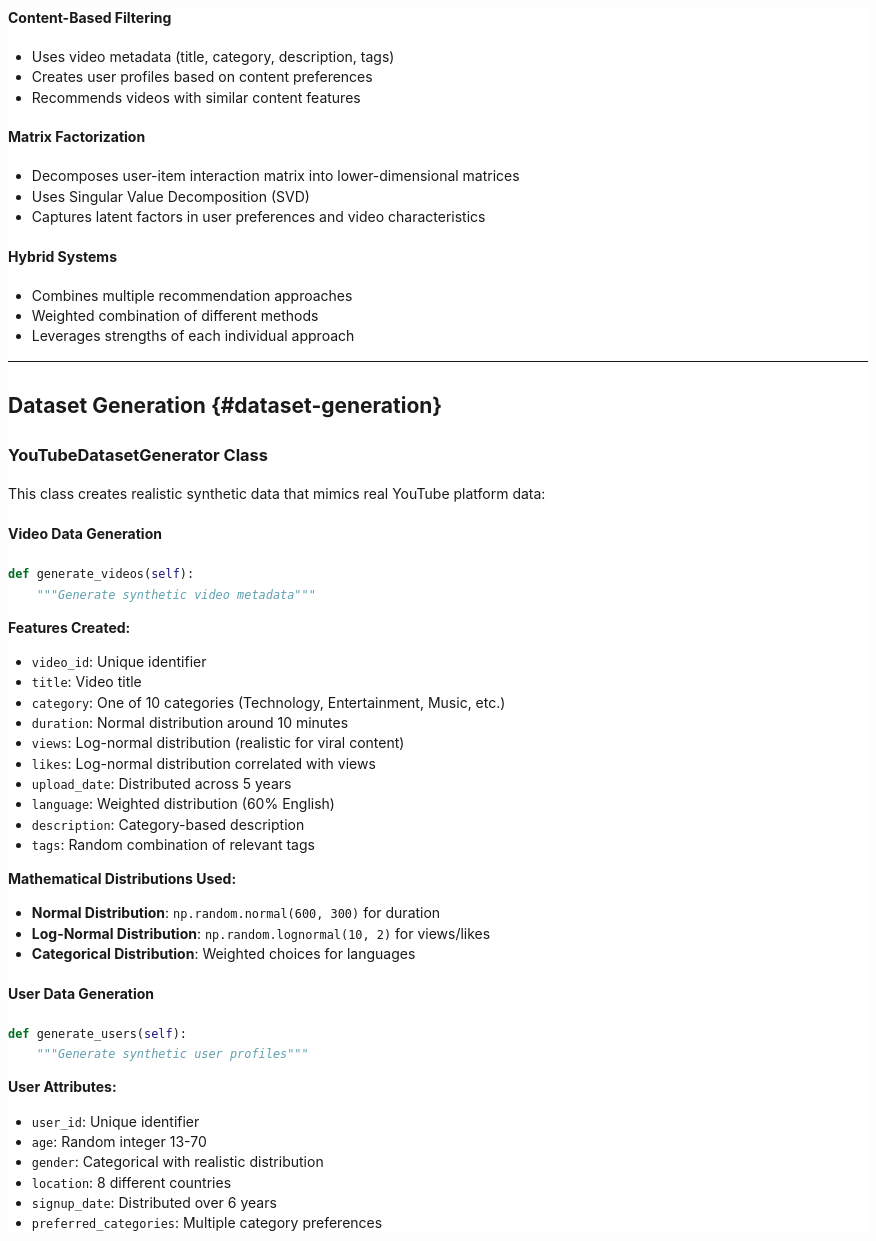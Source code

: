 #### **Content-Based Filtering**
- Uses video metadata (title, category, description, tags)
- Creates user profiles based on content preferences
- Recommends videos with similar content features

#### **Matrix Factorization**
- Decomposes user-item interaction matrix into lower-dimensional matrices
- Uses Singular Value Decomposition (SVD)
- Captures latent factors in user preferences and video characteristics

#### **Hybrid Systems**
- Combines multiple recommendation approaches
- Weighted combination of different methods
- Leverages strengths of each individual approach

---

## Dataset Generation {#dataset-generation}

### YouTubeDatasetGenerator Class

This class creates realistic synthetic data that mimics real YouTube platform data:

#### **Video Data Generation**
```python
def generate_videos(self):
    """Generate synthetic video metadata"""
```

**Features Created:**
- `video_id`: Unique identifier
- `title`: Video title
- `category`: One of 10 categories (Technology, Entertainment, Music, etc.)
- `duration`: Normal distribution around 10 minutes
- `views`: Log-normal distribution (realistic for viral content)
- `likes`: Log-normal distribution correlated with views
- `upload_date`: Distributed across 5 years
- `language`: Weighted distribution (60% English)
- `description`: Category-based description
- `tags`: Random combination of relevant tags

**Mathematical Distributions Used:**
- **Normal Distribution**: `np.random.normal(600, 300)` for duration
- **Log-Normal Distribution**: `np.random.lognormal(10, 2)` for views/likes
- **Categorical Distribution**: Weighted choices for languages

#### **User Data Generation**
```python
def generate_users(self):
    """Generate synthetic user profiles"""
```

**User Attributes:**
- `user_id`: Unique identifier
- `age`: Random integer 13-70
- `gender`: Categorical with realistic distribution
- `location`: 8 different countries
- `signup_date`: Distributed over 6 years
- `preferred_categories`: Multiple category preferences
